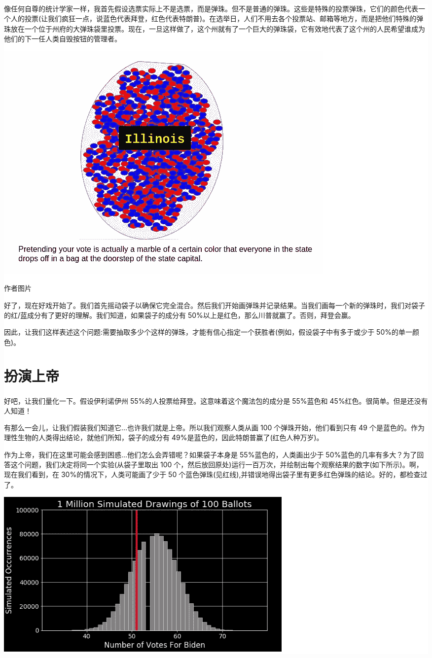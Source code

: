 像任何自尊的统计学家一样，我首先假设选票实际上不是选票，而是弹珠。但不是普通的弹珠。这些是特殊的投票弹珠，它们的颜色代表一个人的投票(让我们疯狂一点，说蓝色代表拜登，红色代表特朗普)。在选举日，人们不用去各个投票站、邮箱等地方，而是把他们特殊的弹珠放在一个位于州府的大弹珠袋里投票。现在，一旦这样做了，这个州就有了一个巨大的弹珠袋，它有效地代表了这个州的人民希望谁成为他们的下一任人类自毁按钮的管理者。

![](img/9089f716b0d5c324cfcc54fabe1534cd.png)

作者图片

好了，现在好戏开始了。我们首先摇动袋子以确保它完全混合。然后我们开始画弹珠并记录结果。当我们画每一个新的弹珠时，我们对袋子的红/蓝成分有了更好的理解。我们知道，如果袋子的成分有 50%以上是红色，那么川普就赢了。否则，拜登会赢。

因此，让我们这样表述这个问题:需要抽取多少个这样的弹珠，才能有信心指定一个获胜者(例如，假设袋子中有多于或少于 50%的单一颜色)。

# 扮演上帝

好吧，让我们量化一下。假设伊利诺伊州 55%的人投票给拜登。这意味着这个魔法包的成分是 55%蓝色和 45%红色。很简单。但是还没有人知道！

有那么一会儿，让我们假装我们知道它…也许我们就是上帝。所以我们观察人类从画 100 个弹珠开始，他们看到只有 49 个是蓝色的。作为理性生物的人类得出结论，就他们所知，袋子的成分有 49%是蓝色的，因此特朗普赢了(红色人种万岁)。

作为上帝，我们在这里可能会感到困惑…他们怎么会弄错呢？如果袋子本身是 55%蓝色的，人类画出少于 50%蓝色的几率有多大？为了回答这个问题，我们决定将同一个实验(从袋子里取出 100 个，然后放回原处)运行一百万次，并绘制出每个观察结果的数字(如下所示)。啊，现在我们看到，在 30%的情况下，人类可能画了少于 50 个蓝色弹珠(见红线),并错误地得出袋子里有更多红色弹珠的结论。好的，都检查过了。

![](img/31b4da17a36af38a6ede8d59ecb78c12.png)
